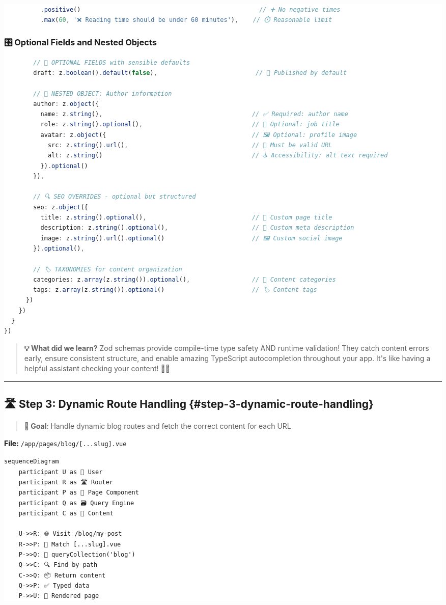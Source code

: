 ```typescript
          .positive()                                                 // ➕ No negative times
          .max(60, '❌ Reading time should be under 60 minutes'),    // ⏱️ Reasonable limit
```

### 🎛️ Optional Fields and Nested Objects

```typescript
        // 🔧 OPTIONAL FIELDS with sensible defaults
        draft: z.boolean().default(false),                           // 📝 Published by default
        
        // 👤 NESTED OBJECT: Author information
        author: z.object({
          name: z.string(),                                         // ✅ Required: author name
          role: z.string().optional(),                              // 💼 Optional: job title
          avatar: z.object({                                        // 🖼️ Optional: profile image
            src: z.string().url(),                                  // 🔗 Must be valid URL
            alt: z.string()                                         // ♿ Accessibility: alt text required
          }).optional()
        }),
        
        // 🔍 SEO OVERRIDES - optional but structured
        seo: z.object({
          title: z.string().optional(),                             // 📝 Custom page title
          description: z.string().optional(),                       // 📝 Custom meta description
          image: z.string().url().optional()                        // 🖼️ Custom social image
        }).optional(),
        
        // 🏷️ TAXONOMIES for content organization
        categories: z.array(z.string()).optional(),                 // 📂 Content categories
        tags: z.array(z.string()).optional()                        // 🏷️ Content tags
      })
    })
  }
})
```

> **💡 What did we learn?** Zod schemas provide compile-time type safety AND runtime validation! They catch content errors early, ensure consistent structure, and enable amazing TypeScript autocompletion throughout your app. It's like having a helpful assistant checking your content! 🤖✨

---

## 🛣️ Step 3: Dynamic Route Handling {#step-3-dynamic-route-handling}

> **🎯 Goal**: Handle dynamic blog routes and fetch the correct content for each URL

**File:** `/app/pages/blog/[...slug].vue`

```mermaid
sequenceDiagram
    participant U as 👤 User
    participant R as 🛣️ Router
    participant P as 📄 Page Component
    participant Q as 🗃️ Query Engine
    participant C as 📝 Content
    
    U->>R: 🌐 Visit /blog/my-post
    R->>P: 🎯 Match [...slug].vue
    P->>Q: 📡 queryCollection('blog')
    Q->>C: 🔍 Find by path
    C->>Q: 📦 Return content
    Q->>P: ✅ Typed data
    P->>U: 🎨 Rendered page
```